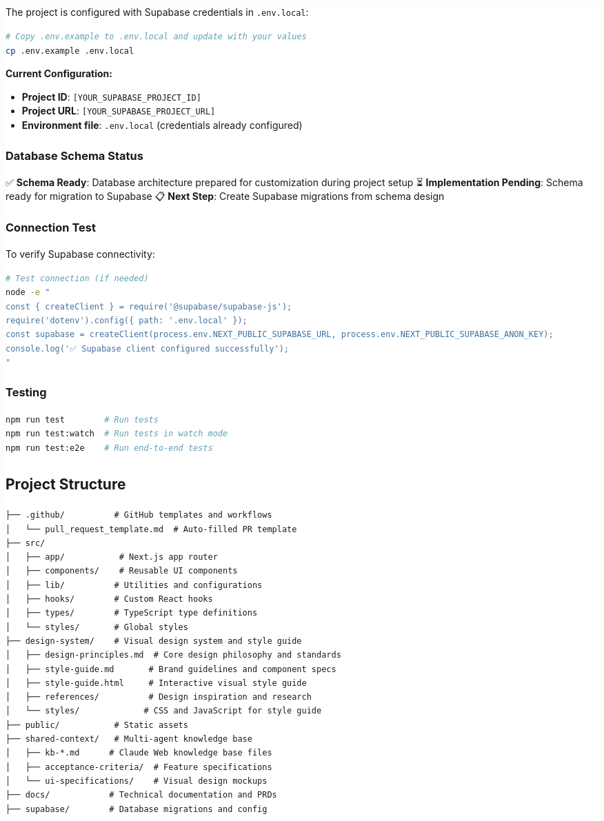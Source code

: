 The project is configured with Supabase credentials in `.env.local`:

```bash
# Copy .env.example to .env.local and update with your values
cp .env.example .env.local
```

**Current Configuration:**

- **Project ID**: `[YOUR_SUPABASE_PROJECT_ID]`
- **Project URL**: `[YOUR_SUPABASE_PROJECT_URL]`
- **Environment file**: `.env.local` (credentials already configured)

### Database Schema Status

✅ **Schema Ready**: Database architecture prepared for customization during project setup
⏳ **Implementation Pending**: Schema ready for migration to Supabase
📋 **Next Step**: Create Supabase migrations from schema design

### Connection Test

To verify Supabase connectivity:

```bash
# Test connection (if needed)
node -e "
const { createClient } = require('@supabase/supabase-js');
require('dotenv').config({ path: '.env.local' });
const supabase = createClient(process.env.NEXT_PUBLIC_SUPABASE_URL, process.env.NEXT_PUBLIC_SUPABASE_ANON_KEY);
console.log('✅ Supabase client configured successfully');
"
```

### Testing

```bash
npm run test        # Run tests
npm run test:watch  # Run tests in watch mode
npm run test:e2e    # Run end-to-end tests
```

## Project Structure

```
├── .github/          # GitHub templates and workflows
│   └── pull_request_template.md  # Auto-filled PR template
├── src/
│   ├── app/           # Next.js app router
│   ├── components/    # Reusable UI components
│   ├── lib/          # Utilities and configurations
│   ├── hooks/        # Custom React hooks
│   ├── types/        # TypeScript type definitions
│   └── styles/       # Global styles
├── design-system/    # Visual design system and style guide
│   ├── design-principles.md  # Core design philosophy and standards
│   ├── style-guide.md       # Brand guidelines and component specs
│   ├── style-guide.html     # Interactive visual style guide
│   ├── references/          # Design inspiration and research
│   └── styles/             # CSS and JavaScript for style guide
├── public/           # Static assets
├── shared-context/   # Multi-agent knowledge base
│   ├── kb-*.md      # Claude Web knowledge base files
│   ├── acceptance-criteria/  # Feature specifications
│   └── ui-specifications/    # Visual design mockups
├── docs/            # Technical documentation and PRDs
├── supabase/        # Database migrations and config
```